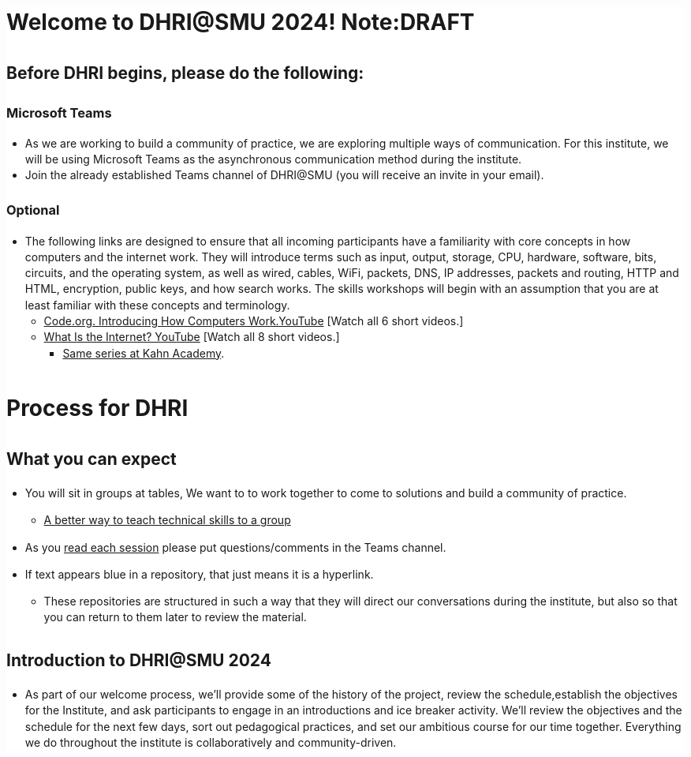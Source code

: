 # Welcome to DHRI@SMU 2024! **Note:DRAFT**

## Before DHRI begins, please do the following: 

### Microsoft Teams
* As we are working to build a community of practice, we are exploring multiple ways of communication. For this institute, we will be using Microsoft Teams as the asynchronous communication method during the institute. 
* Join the already established Teams channel of DHRI@SMU (you will receive an invite in your email).

### Optional 
* The following links are designed to ensure that all incoming participants have a familiarity with core concepts in how computers and the internet work. They will introduce terms such as input, output, storage, CPU, hardware, software, bits, circuits, and the operating system, as well as wired, cables, WiFi, packets, DNS, IP addresses, packets and routing, HTTP and HTML, encryption, public keys, and how search works. The skills workshops will begin with an assumption that you are at least familiar with these concepts and terminology.
  * [Code.org. Introducing How Computers Work.YouTube](https://www.youtube.com/watch?v=OAx_6-wdslM&list=PLzdnOPI1iJNcsRwJhvksEo1tJqjIqWbN) [Watch all 6 short videos.]
  * [What Is the Internet? YouTube](https://www.youtube.com/watch?v=Dxcc6ycZ73M&list=PLzdnOPI1iJNfMRZm5DDxco3UdsFegvuB7) [Watch all 8 short videos.] 
      * [Same series at Kahn Academy](https://www.khanacademy.org/computing/code-org/computers-and-the-internet#how-computers-work). 

# Process for DHRI
## What you can expect 
* You will sit in groups at tables, We want to to work together to come to solutions and build a community of practice. 
    - [A better way to teach technical skills to a group](http://miriamposner.com/blog/a-better-way-to-teach-technical-skills-to-a-group/)

* As you [read each session](https://southernmethodistuniversity.github.io/dhri/index.html) please put questions/comments in the Teams channel. 
* If text appears blue in a repository, that just means it is a hyperlink.
    * These repositories are structured in such a way that they will direct our conversations during the institute, but also so that you can return to them later to review the material. 


## Introduction to DHRI@SMU 2024

* As part of our welcome process, we’ll provide some of the history of the project, review the schedule,establish the objectives for the Institute, and ask participants to engage in an introductions and ice breaker activity. We’ll review the objectives and the schedule for the next few days, sort out pedagogical practices, and set our ambitious course for our time together. Everything we do throughout the institute is collaboratively and community-driven. 
